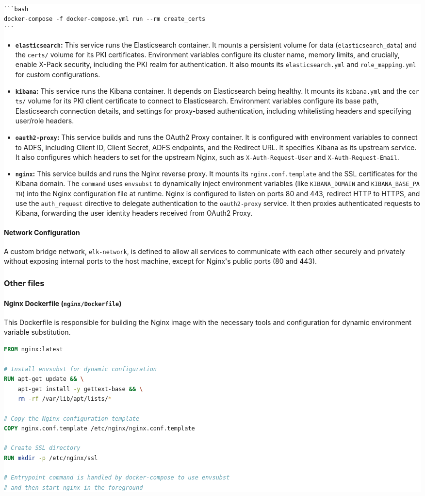     ```bash
    docker-compose -f docker-compose.yml run --rm create_certs
    ```

    

- **`elasticsearch`:** This service runs the Elasticsearch container. It mounts a persistent volume for data (`elasticsearch_data`) and the `certs/` volume for its PKI certificates. Environment variables configure its cluster name, memory limits, and crucially, enable X-Pack security, including the PKI realm for authentication. It also mounts its `elasticsearch.yml` and `role_mapping.yml` for custom configurations.  

- **`kibana`:** This service runs the Kibana container. It depends on Elasticsearch being healthy. It mounts its `kibana.yml` and the `certs/` volume for its PKI client certificate to connect to Elasticsearch. Environment variables configure its base path, Elasticsearch connection details, and settings for proxy-based authentication, including whitelisting headers and specifying user/role headers.  

- **`oauth2-proxy`:** This service builds and runs the OAuth2 Proxy container. It is configured with environment variables to connect to ADFS, including Client ID, Client Secret, ADFS endpoints, and the Redirect URL. It specifies Kibana as its upstream service. It also configures which headers to set for the upstream Nginx, such as `X-Auth-Request-User` and `X-Auth-Request-Email`.  

-   **`nginx`:** This service builds and runs the Nginx reverse proxy. It mounts its `nginx.conf.template` and the SSL certificates for the Kibana domain. The `command` uses `envsubst` to dynamically inject environment variables (like `KIBANA_DOMAIN` and `KIBANA_BASE_PATH`) into the Nginx configuration file at runtime. Nginx is configured to listen on ports 80 and 443, redirect HTTP to HTTPS, and use the `auth_request` directive to delegate authentication to the `oauth2-proxy` service. It then proxies authenticated requests to Kibana, forwarding the user identity headers received from OAuth2 Proxy.  

#### Network Configuration

A custom bridge network, `elk-network`, is defined to allow all services to communicate with each other securely and privately without exposing internal ports to the host machine, except for Nginx's public ports (80 and 443).

### Other files

#### Nginx Dockerfile (`nginx/Dockerfile`)

This Dockerfile is responsible for building the Nginx image with the necessary tools and configuration for dynamic environment variable substitution.

```dockerfile
FROM nginx:latest

# Install envsubst for dynamic configuration
RUN apt-get update && \
    apt-get install -y gettext-base && \
    rm -rf /var/lib/apt/lists/*

# Copy the Nginx configuration template
COPY nginx.conf.template /etc/nginx/nginx.conf.template

# Create SSL directory
RUN mkdir -p /etc/nginx/ssl

# Entrypoint command is handled by docker-compose to use envsubst
# and then start nginx in the foreground
```
